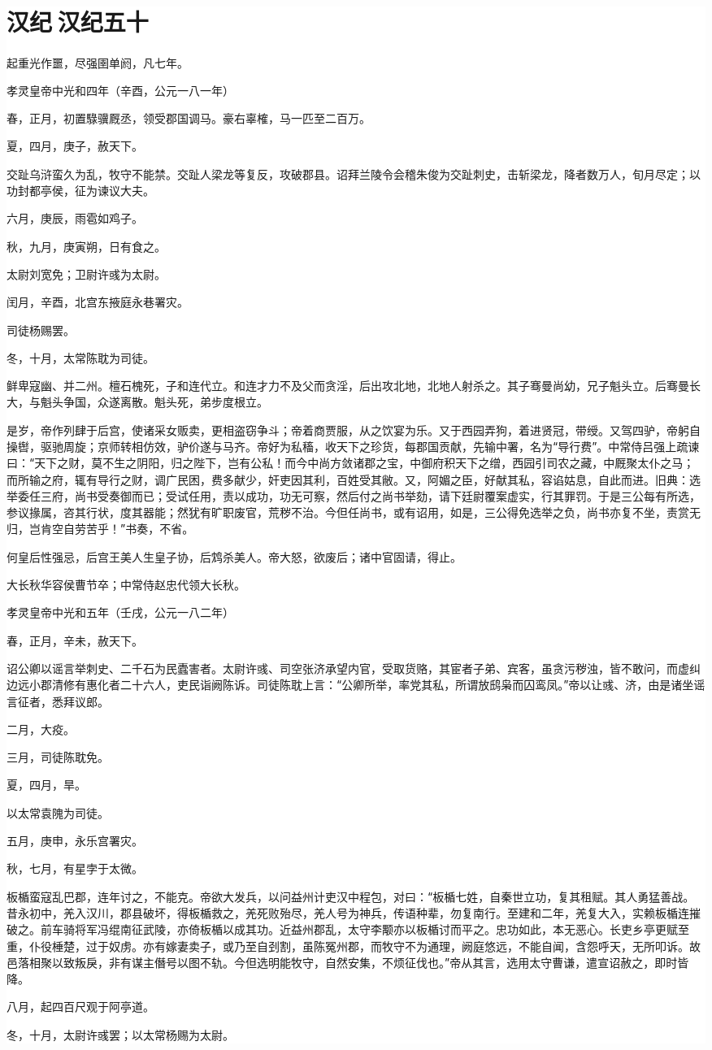 # 汉纪 汉纪五十

起重光作噩，尽强圉单阏，凡七年。

孝灵皇帝中光和四年（辛酉，公元一八一年）

春，正月，初置騄骥厩丞，领受郡国调马。豪右辜榷，马一匹至二百万。

夏，四月，庚子，赦天下。

交趾乌浒蛮久为乱，牧守不能禁。交趾人梁龙等复反，攻破郡县。诏拜兰陵令会稽朱俊为交趾刺史，击斩梁龙，降者数万人，旬月尽定；以功封都亭侯，征为谏议大夫。

六月，庚辰，雨雹如鸡子。

秋，九月，庚寅朔，日有食之。

太尉刘宽免；卫尉许彧为太尉。

闰月，辛酉，北宫东掖庭永巷署灾。

司徒杨赐罢。

冬，十月，太常陈耽为司徒。

鲜卑寇幽、并二州。檀石槐死，子和连代立。和连才力不及父而贪淫，后出攻北地，北地人射杀之。其子骞曼尚幼，兄子魁头立。后骞曼长大，与魁头争国，众遂离散。魁头死，弟步度根立。

是岁，帝作列肆于后宫，使诸采女贩卖，更相盗窃争斗；帝着商贾服，从之饮宴为乐。又于西园弄狗，着进贤冠，带绶。又驾四驴，帝躬自操辔，驱驰周旋；京师转相仿效，驴价遂与马齐。帝好为私稸，收天下之珍货，每郡国贡献，先输中署，名为“导行费”。中常侍吕强上疏谏曰：“天下之财，莫不生之阴阳，归之陛下，岂有公私！而今中尚方敛诸郡之宝，中御府积天下之缯，西园引司农之藏，中厩聚太仆之马；而所输之府，辄有导行之财，调广民困，费多献少，奸吏因其利，百姓受其敝。又，阿媚之臣，好献其私，容谄姑息，自此而进。旧典：选举委任三府，尚书受奏御而已；受试任用，责以成功，功无可察，然后付之尚书举劾，请下廷尉覆案虚实，行其罪罚。于是三公每有所选，参议掾属，咨其行状，度其器能；然犹有旷职废官，荒秽不治。今但任尚书，或有诏用，如是，三公得免选举之负，尚书亦复不坐，责赏无归，岂肯空自劳苦乎！”书奏，不省。

何皇后性强忌，后宫王美人生皇子协，后鸩杀美人。帝大怒，欲废后；诸中官固请，得止。

大长秋华容侯曹节卒；中常侍赵忠代领大长秋。

孝灵皇帝中光和五年（壬戌，公元一八二年）

春，正月，辛未，赦天下。

诏公卿以谣言举刺史、二千石为民蠹害者。太尉许彧、司空张济承望内官，受取货赂，其宦者子弟、宾客，虽贪污秽浊，皆不敢问，而虚纠边远小郡清修有惠化者二十六人，吏民诣阙陈诉。司徒陈耽上言：“公卿所举，率党其私，所谓放鸱枭而囚鸾凤。”帝以让彧、济，由是诸坐谣言征者，悉拜议郎。

二月，大疫。

三月，司徒陈耽免。

夏，四月，旱。

以太常袁隗为司徒。

五月，庚申，永乐宫署灾。

秋，七月，有星孛于太微。

板楯蛮寇乱巴郡，连年讨之，不能克。帝欲大发兵，以问益州计吏汉中程包，对曰：“板楯七姓，自秦世立功，复其租赋。其人勇猛善战。昔永初中，羌入汉川，郡县破坏，得板楯救之，羌死败殆尽，羌人号为神兵，传语种辈，勿复南行。至建和二年，羌复大入，实赖板楯连摧破之。前车骑将军冯绲南征武陵，亦倚板楯以成其功。近益州郡乱，太守李颙亦以板楯讨而平之。忠功如此，本无恶心。长吏乡亭更赋至重，仆役棰楚，过于奴虏。亦有嫁妻卖子，或乃至自刭割，虽陈冤州郡，而牧守不为通理，阙庭悠远，不能自闻，含怨呼天，无所叩诉。故邑落相聚以致叛戾，非有谋主僭号以图不轨。今但选明能牧守，自然安集，不烦征伐也。”帝从其言，选用太守曹谦，遣宣诏赦之，即时皆降。

八月，起四百尺观于阿亭道。

冬，十月，太尉许彧罢；以太常杨赐为太尉。
